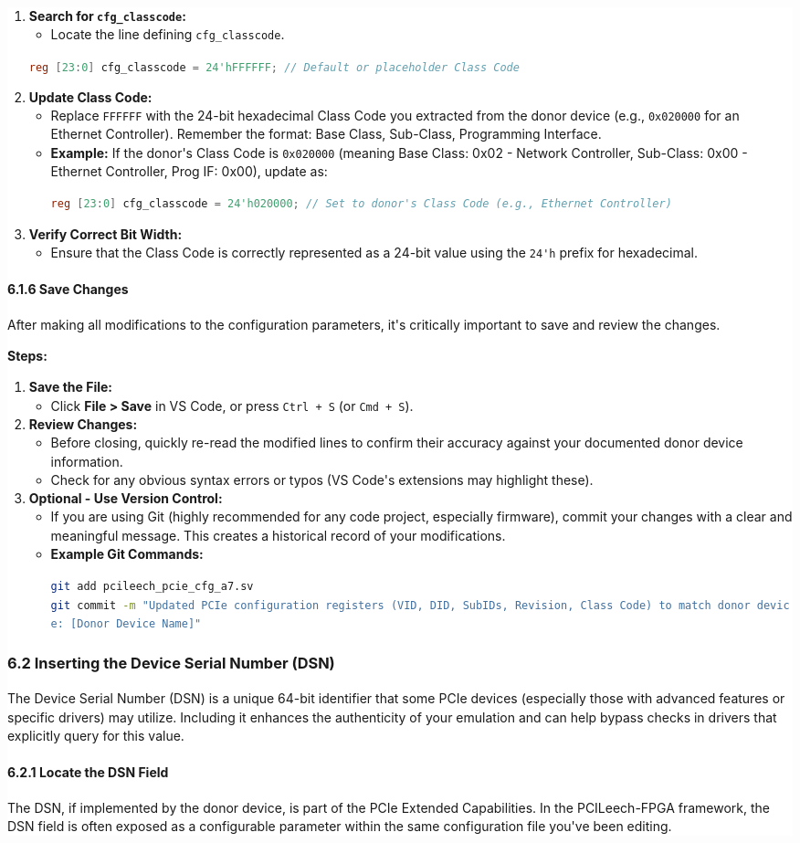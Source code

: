 1.  **Search for `cfg_classcode`:**
    *   Locate the line defining `cfg_classcode`.
    ```verilog
    reg [23:0] cfg_classcode = 24'hFFFFFF; // Default or placeholder Class Code
    ```
2.  **Update Class Code:**
    *   Replace `FFFFFF` with the 24-bit hexadecimal Class Code you extracted from the donor device (e.g., `0x020000` for an Ethernet Controller). Remember the format: Base Class, Sub-Class, Programming Interface.
    *   **Example:**
        If the donor's Class Code is `0x020000` (meaning Base Class: 0x02 - Network Controller, Sub-Class: 0x00 - Ethernet Controller, Prog IF: 0x00), update as:
        ```verilog
        reg [23:0] cfg_classcode = 24'h020000; // Set to donor's Class Code (e.g., Ethernet Controller)
        ```
3.  **Verify Correct Bit Width:**
    *   Ensure that the Class Code is correctly represented as a 24-bit value using the `24'h` prefix for hexadecimal.

#### **6.1.6 Save Changes**

After making all modifications to the configuration parameters, it's critically important to save and review the changes.

**Steps:**

1.  **Save the File:**
    *   Click **File > Save** in VS Code, or press `Ctrl + S` (or `Cmd + S`).
2.  **Review Changes:**
    *   Before closing, quickly re-read the modified lines to confirm their accuracy against your documented donor device information.
    *   Check for any obvious syntax errors or typos (VS Code's extensions may highlight these).
3.  **Optional - Use Version Control:**
    *   If you are using Git (highly recommended for any code project, especially firmware), commit your changes with a clear and meaningful message. This creates a historical record of your modifications.
    *   **Example Git Commands:**
        ```bash
        git add pcileech_pcie_cfg_a7.sv
        git commit -m "Updated PCIe configuration registers (VID, DID, SubIDs, Revision, Class Code) to match donor device: [Donor Device Name]"
        ```

### **6.2 Inserting the Device Serial Number (DSN)**

The Device Serial Number (DSN) is a unique 64-bit identifier that some PCIe devices (especially those with advanced features or specific drivers) may utilize. Including it enhances the authenticity of your emulation and can help bypass checks in drivers that explicitly query for this value.

#### **6.2.1 Locate the DSN Field**

The DSN, if implemented by the donor device, is part of the PCIe Extended Capabilities. In the PCILeech-FPGA framework, the DSN field is often exposed as a configurable parameter within the same configuration file you've been editing.
